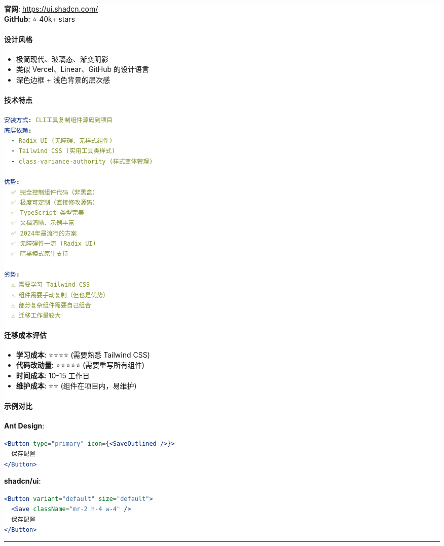 **官网**: https://ui.shadcn.com/  
**GitHub**: ⭐ 40k+ stars

#### 设计风格
- 极简现代、玻璃态、渐变阴影
- 类似 Vercel、Linear、GitHub 的设计语言
- 深色边框 + 浅色背景的层次感

#### 技术特点
```yaml
安装方式: CLI工具复制组件源码到项目
底层依赖: 
  - Radix UI (无障碍、无样式组件)
  - Tailwind CSS (实用工具类样式)
  - class-variance-authority (样式变体管理)

优势:
  ✅ 完全控制组件代码（非黑盒）
  ✅ 极度可定制（直接修改源码）
  ✅ TypeScript 类型完美
  ✅ 文档清晰、示例丰富
  ✅ 2024年最流行的方案
  ✅ 无障碍性一流 (Radix UI)
  ✅ 暗黑模式原生支持

劣势:
  ⚠️ 需要学习 Tailwind CSS
  ⚠️ 组件需要手动复制（但也是优势）
  ⚠️ 部分复杂组件需要自己组合
  ⚠️ 迁移工作量较大
```

#### 迁移成本评估
- **学习成本**: ⭐⭐⭐⭐ (需要熟悉 Tailwind CSS)
- **代码改动量**: ⭐⭐⭐⭐⭐ (需要重写所有组件)
- **时间成本**: 10-15 工作日
- **维护成本**: ⭐⭐ (组件在项目内，易维护)

#### 示例对比

**Ant Design**:
```jsx
<Button type="primary" icon={<SaveOutlined />}>
  保存配置
</Button>
```

**shadcn/ui**:
```jsx
<Button variant="default" size="default">
  <Save className="mr-2 h-4 w-4" />
  保存配置
</Button>
```

---